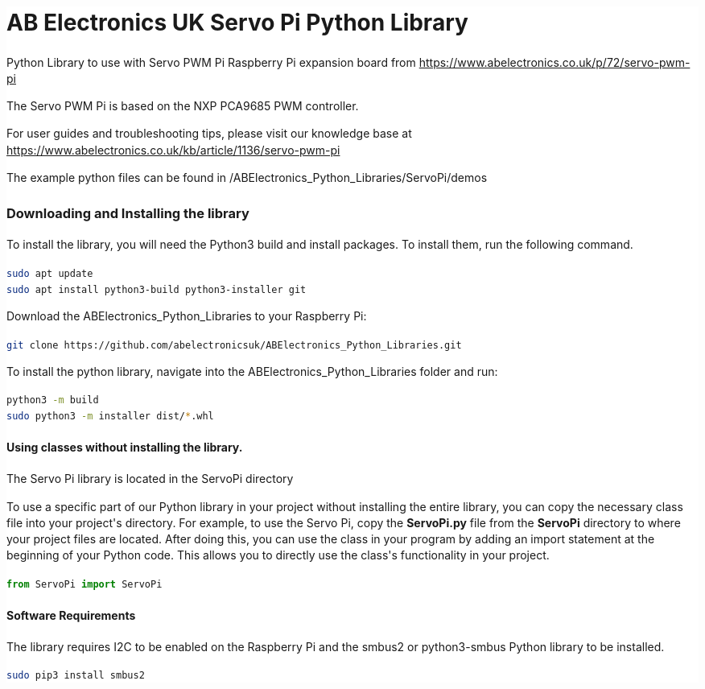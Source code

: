 AB Electronics UK Servo Pi Python Library
=====

Python Library to use with Servo PWM Pi Raspberry Pi expansion board from https://www.abelectronics.co.uk/p/72/servo-pwm-pi

The Servo PWM Pi is based on the NXP PCA9685 PWM controller.

For user guides and troubleshooting tips, please visit our knowledge base at https://www.abelectronics.co.uk/kb/article/1136/servo-pwm-pi

The example python files can be found in /ABElectronics_Python_Libraries/ServoPi/demos  

### Downloading and Installing the library

To install the library, you will need the Python3 build and install packages. To install them, run the following command.

```bash
sudo apt update
sudo apt install python3-build python3-installer git
```

Download the ABElectronics_Python_Libraries to your Raspberry Pi: 

```bash
git clone https://github.com/abelectronicsuk/ABElectronics_Python_Libraries.git
```

To install the python library, navigate into the ABElectronics_Python_Libraries folder and run:  

```bash
python3 -m build
sudo python3 -m installer dist/*.whl
```

#### Using classes without installing the library.

The Servo Pi library is located in the ServoPi directory

To use a specific part of our Python library in your project without installing the entire library, you can copy the necessary class file into your project's directory. For example, to use the Servo Pi, copy the **ServoPi.py** file from the **ServoPi** directory to where your project files are located. After doing this, you can use the class in your program by adding an import statement at the beginning of your Python code. This allows you to directly use the class's functionality in your project.

```python
from ServoPi import ServoPi
```

#### Software Requirements

The library requires I2C to be enabled on the Raspberry Pi and the smbus2 or python3-smbus Python library to be installed.  

```bash
sudo pip3 install smbus2
```
